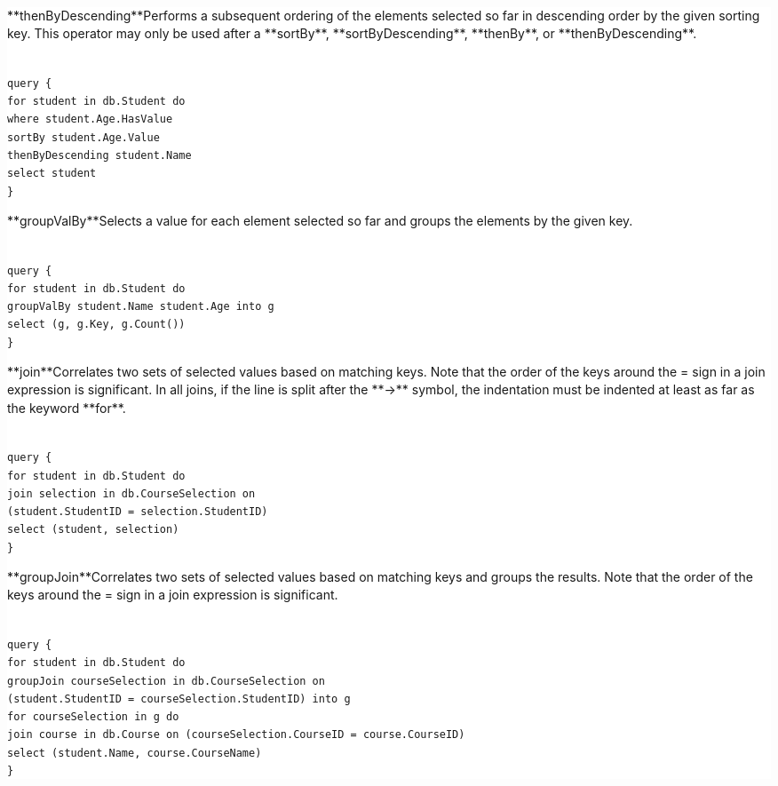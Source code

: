 </td></tr><tr>
<td>**thenByDescending**</td><td>Performs a subsequent ordering of the elements selected so far in descending order by the given sorting key. This operator may only be used after a **sortBy**, **sortByDescending**, **thenBy**, or **thenByDescending**.<br/><br/>

```
query {
for student in db.Student do
where student.Age.HasValue
sortBy student.Age.Value
thenByDescending student.Name
select student
}
```

</td></tr><tr>
<td>**groupValBy**</td><td>Selects a value for each element selected so far and groups the elements by the given key.<br/><br/>

```
query {
for student in db.Student do
groupValBy student.Name student.Age into g
select (g, g.Key, g.Count())
}
```

</td></tr><tr>
<td>**join**</td><td>Correlates two sets of selected values based on matching keys. Note that the order of the keys around the = sign in a join expression is significant. In all joins, if the line is split after the **-&gt;** symbol, the indentation must be indented at least as far as the keyword **for**.<br/><br/>

```
query {
for student in db.Student do 
join selection in db.CourseSelection on
(student.StudentID = selection.StudentID)
select (student, selection)
}
```

</td></tr><tr>
<td>**groupJoin**</td><td>Correlates two sets of selected values based on matching keys and groups the results. Note that the order of the keys around the = sign in a join expression is significant.<br/><br/>

```
query {
for student in db.Student do
groupJoin courseSelection in db.CourseSelection on
(student.StudentID = courseSelection.StudentID) into g
for courseSelection in g do
join course in db.Course on (courseSelection.CourseID = course.CourseID)
select (student.Name, course.CourseName)
}
```
